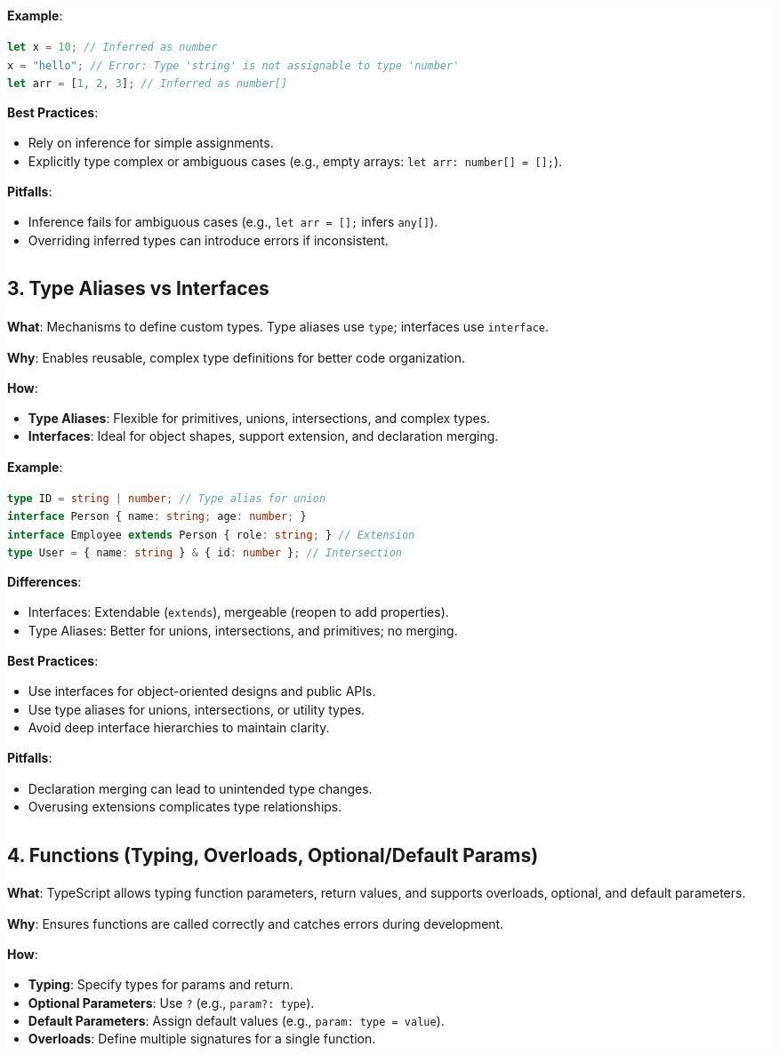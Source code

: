**Example**:
```typescript
let x = 10; // Inferred as number
x = "hello"; // Error: Type 'string' is not assignable to type 'number'
let arr = [1, 2, 3]; // Inferred as number[]
```

**Best Practices**:
- Rely on inference for simple assignments.
- Explicitly type complex or ambiguous cases (e.g., empty arrays: `let arr: number[] = [];`).

**Pitfalls**:
- Inference fails for ambiguous cases (e.g., `let arr = [];` infers `any[]`).
- Overriding inferred types can introduce errors if inconsistent.

## 3. Type Aliases vs Interfaces

**What**: Mechanisms to define custom types. Type aliases use `type`; interfaces use `interface`.

**Why**: Enables reusable, complex type definitions for better code organization.

**How**:
- **Type Aliases**: Flexible for primitives, unions, intersections, and complex types.
- **Interfaces**: Ideal for object shapes, support extension, and declaration merging.

**Example**:
```typescript
type ID = string | number; // Type alias for union
interface Person { name: string; age: number; }
interface Employee extends Person { role: string; } // Extension
type User = { name: string } & { id: number }; // Intersection
```

**Differences**:
- Interfaces: Extendable (`extends`), mergeable (reopen to add properties).
- Type Aliases: Better for unions, intersections, and primitives; no merging.

**Best Practices**:
- Use interfaces for object-oriented designs and public APIs.
- Use type aliases for unions, intersections, or utility types.
- Avoid deep interface hierarchies to maintain clarity.

**Pitfalls**:
- Declaration merging can lead to unintended type changes.
- Overusing extensions complicates type relationships.

## 4. Functions (Typing, Overloads, Optional/Default Params)

**What**: TypeScript allows typing function parameters, return values, and supports overloads, optional, and default parameters.

**Why**: Ensures functions are called correctly and catches errors during development.

**How**:
- **Typing**: Specify types for params and return.
- **Optional Parameters**: Use `?` (e.g., `param?: type`).
- **Default Parameters**: Assign default values (e.g., `param: type = value`).
- **Overloads**: Define multiple signatures for a single function.
